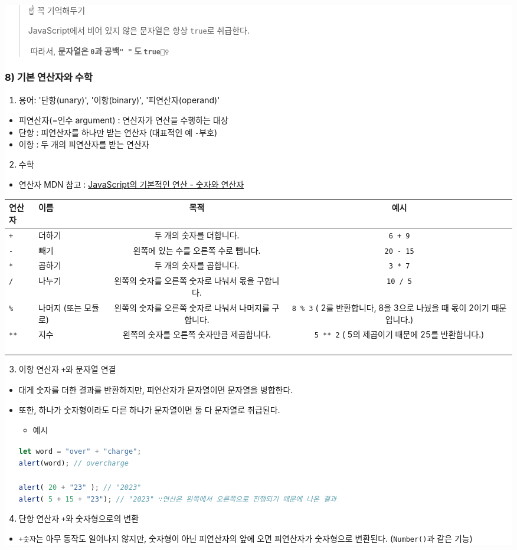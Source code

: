 > ☝ 꼭 기억해두기
>
>  JavaScript에서 비어 있지 않은 문자열은 항상 `true`로 취급한다.
>
> ​	따라서, **문자열은 `0`과 공백`" "` 도 `true🙆‍♀️`**





### 8) 기본 연산자와 수학

1. 용어: '단항(unary)', '이항(binary)', '피연산자(operand)'

+ 피연산자(=인수 argument) : 연산자가 연산을 수행하는 대상
+ 단항 : 피연산자를 하나만 받는 연산자 (대표적인 예 `-`부호)
+ 이항 : 두 개의 피연산자를 받는 연산자



2. 수학

+ 연산자 MDN 참고 : [JavaScript의 기본적인 연산 - 숫자와 연산자](https://developer.mozilla.org/ko/docs/Learn/JavaScript/First_steps/Math)

| 연산자 | 이름                 | 목적                                                  | 예시                                                         |
| :----- | :------------------- | :---------------------------------------------------: | :----------------------------------------------------------: |
|  `+`   | 더하기               | 두 개의 숫자를 더합니다.                              | `6 + 9`                                                      |
|  `-`   | 빼기                 | 왼쪽에 있는 수를 오른쪽 수로 뺍니다.                  | `20 - 15`                                                    |
|  `*`   | 곱하기               | 두 개의 숫자를 곱합니다.                              | `3 * 7`                                                      |
|  `/`   | 나누기               | 왼쪽의 숫자를 오른쪽 숫자로 나눠서 몫을 구합니다.     | `10 / 5`                                                     |
|  `%`   | 나머지 (또는 모듈로) | 왼쪽의 숫자를 오른쪽 숫자로 나눠서 나머지를 구합니다. | `8 % 3` ( 2를 반환합니다, 8을 3으로 나눴을 때 몫이 2이기 때문입니다.) |
|  `**`  &nbsp; &nbsp; &nbsp; | 지수                 | 왼쪽의 숫자를 오른쪽 숫자만큼 제곱합니다.             | `5 ** 2` ( 5의 제곱이기 때문에 25를 반환합니다.)             |



3. 이항 연산자 `+`와 문자열 연결 

+ 대게 숫자를 더한 결과를 반환하지만, 피연산자가 문자열이면 문자열을 병합한다.

+ 또한, 하나가 숫자형이라도 다른 하나가 문자열이면 둘 다 문자열로 취급된다.

  +  예시

  ```js
  let word = "over" + "charge";
  alert(word); // overcharge
  
  alert( 20 + "23" ); // "2023"
  alert( 5 + 15 + "23"); // "2023" ∵연산은 왼쪽에서 오른쪽으로 진행되기 때문에 나온 결과
  ```



4. 단항 연산자 `+`와 숫자형으로의 변환

+ `+숫자`는 아무 동작도 일어나지 않지만, 숫자형이 아닌 피연산자의 앞에 오면 피연산자가 숫자형으로 변환된다. (`Number()`과 같은 기능)
